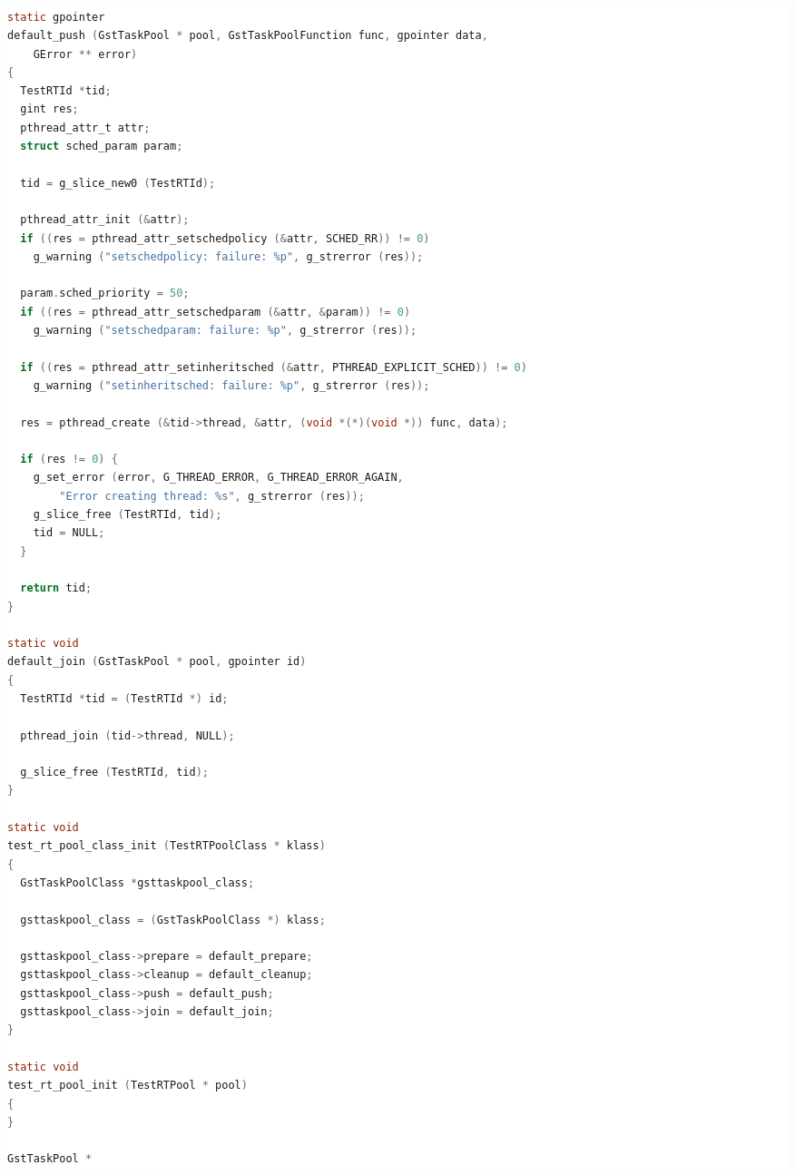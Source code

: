 ``` c
static gpointer
default_push (GstTaskPool * pool, GstTaskPoolFunction func, gpointer data,
    GError ** error)
{
  TestRTId *tid;
  gint res;
  pthread_attr_t attr;
  struct sched_param param;

  tid = g_slice_new0 (TestRTId);

  pthread_attr_init (&attr);
  if ((res = pthread_attr_setschedpolicy (&attr, SCHED_RR)) != 0)
    g_warning ("setschedpolicy: failure: %p", g_strerror (res));

  param.sched_priority = 50;
  if ((res = pthread_attr_setschedparam (&attr, &param)) != 0)
    g_warning ("setschedparam: failure: %p", g_strerror (res));

  if ((res = pthread_attr_setinheritsched (&attr, PTHREAD_EXPLICIT_SCHED)) != 0)
    g_warning ("setinheritsched: failure: %p", g_strerror (res));

  res = pthread_create (&tid->thread, &attr, (void *(*)(void *)) func, data);

  if (res != 0) {
    g_set_error (error, G_THREAD_ERROR, G_THREAD_ERROR_AGAIN,
        "Error creating thread: %s", g_strerror (res));
    g_slice_free (TestRTId, tid);
    tid = NULL;
  }

  return tid;
}

static void
default_join (GstTaskPool * pool, gpointer id)
{
  TestRTId *tid = (TestRTId *) id;

  pthread_join (tid->thread, NULL);

  g_slice_free (TestRTId, tid);
}

static void
test_rt_pool_class_init (TestRTPoolClass * klass)
{
  GstTaskPoolClass *gsttaskpool_class;

  gsttaskpool_class = (GstTaskPoolClass *) klass;

  gsttaskpool_class->prepare = default_prepare;
  gsttaskpool_class->cleanup = default_cleanup;
  gsttaskpool_class->push = default_push;
  gsttaskpool_class->join = default_join;
}

static void
test_rt_pool_init (TestRTPool * pool)
{
}

GstTaskPool *
```